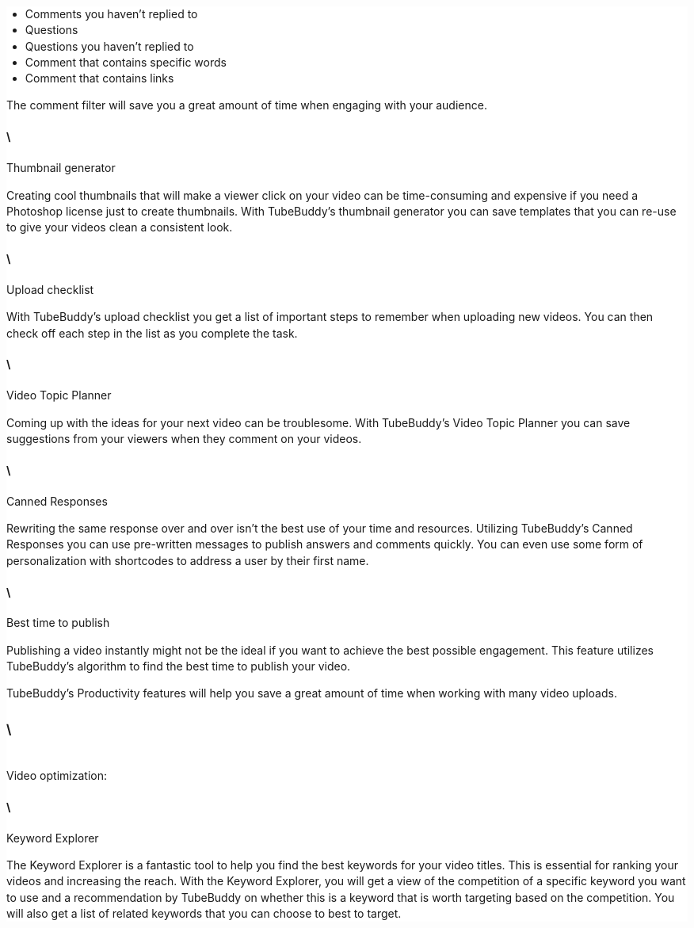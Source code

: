 * Comments you haven’t replied to
* Questions
* Questions you haven’t replied to 
* Comment that contains specific words
* Comment that contains links

The comment filter will save you a great amount of time when engaging with your audience.

#### \
Thumbnail generator

Creating cool thumbnails that will make a viewer click on your video can be time-consuming and expensive if you need a Photoshop license just to create thumbnails. With TubeBuddy’s thumbnail generator you can save templates that you can re-use to give your videos clean a consistent look.

#### \
Upload checklist

With TubeBuddy’s upload checklist you get a list of important steps to remember when uploading new videos. You can then check off each step in the list as you complete the task.

#### \
Video Topic Planner

Coming up with the ideas for your next video can be troublesome. With TubeBuddy’s Video Topic Planner you can save suggestions from your viewers when they comment on your videos.

#### \
Canned Responses

Rewriting the same response over and over isn’t the best use of your time and resources. Utilizing TubeBuddy’s Canned Responses you can use pre-written messages to publish answers and comments quickly. You can even use some form of personalization with shortcodes to address a user by their first name.

#### \
Best time to publish

Publishing a video instantly might not be the ideal if you want to achieve the best possible engagement. This feature utilizes TubeBuddy’s algorithm to find the best time to publish your video.

TubeBuddy’s Productivity features will help you save a great amount of time when working with many video uploads.

### \
\
Video optimization:

#### \
Keyword Explorer

The Keyword Explorer is a fantastic tool to help you find the best keywords for your video titles. This is essential for ranking your videos and increasing the reach. With the Keyword Explorer, you will get a view of the competition of a specific keyword you want to use and a recommendation by TubeBuddy on whether this is a keyword that is worth targeting based on the competition. You will also get a list of related keywords that you can choose to best to target.
